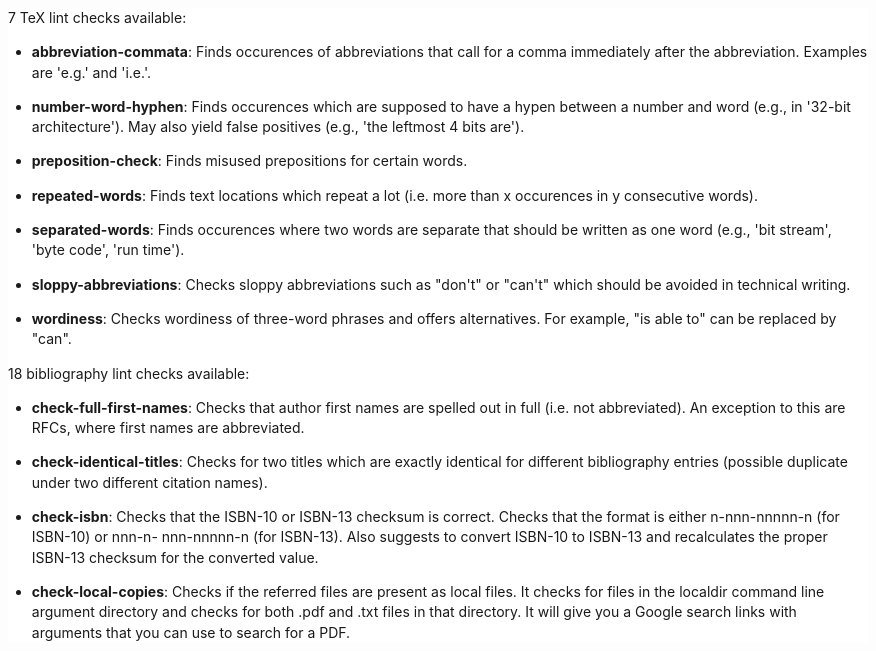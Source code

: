 7 TeX lint checks available:
- **abbreviation-commata**:
      Finds occurences of abbreviations that call for a comma
      immediately after the abbreviation. Examples are 'e.g.' and
      'i.e.'.

- **number-word-hyphen**:
      Finds occurences which are supposed to have a hypen between a
      number and word (e.g., in '32-bit architecture'). May also yield
      false positives (e.g., 'the leftmost 4 bits are').

- **preposition-check**:
      Finds misused prepositions for certain words.

- **repeated-words**:
      Finds text locations which repeat a lot (i.e. more than x
      occurences in y consecutive words).

- **separated-words**:
      Finds occurences where two words are separate that should be
      written as one word (e.g., 'bit stream', 'byte code', 'run
      time').

- **sloppy-abbreviations**:
      Checks sloppy abbreviations such as "don't" or "can't" which
      should be avoided in technical writing.

- **wordiness**:
      Checks wordiness of three-word phrases and offers alternatives.
      For example, "is able to" can be replaced by "can".


18 bibliography lint checks available:
- **check-full-first-names**:
      Checks that author first names are spelled out in full (i.e. not
      abbreviated). An exception to this are RFCs, where first names
      are abbreviated.

- **check-identical-titles**:
      Checks for two titles which are exactly identical for different
      bibliography entries (possible duplicate under two different
      citation names).

- **check-isbn**:
      Checks that the ISBN-10 or ISBN-13 checksum is correct. Checks
      that the format is either n-nnn-nnnnn-n (for ISBN-10) or nnn-n-
      nnn-nnnnn-n (for ISBN-13). Also suggests to convert ISBN-10 to
      ISBN-13 and recalculates the proper ISBN-13 checksum for the
      converted value.

- **check-local-copies**:
      Checks if the referred files are present as local files. It
      checks for files in the localdir command line argument directory
      and checks for both .pdf and .txt files in that directory. It
      will give you a Google search links with arguments that you can
      use to search for a PDF.
